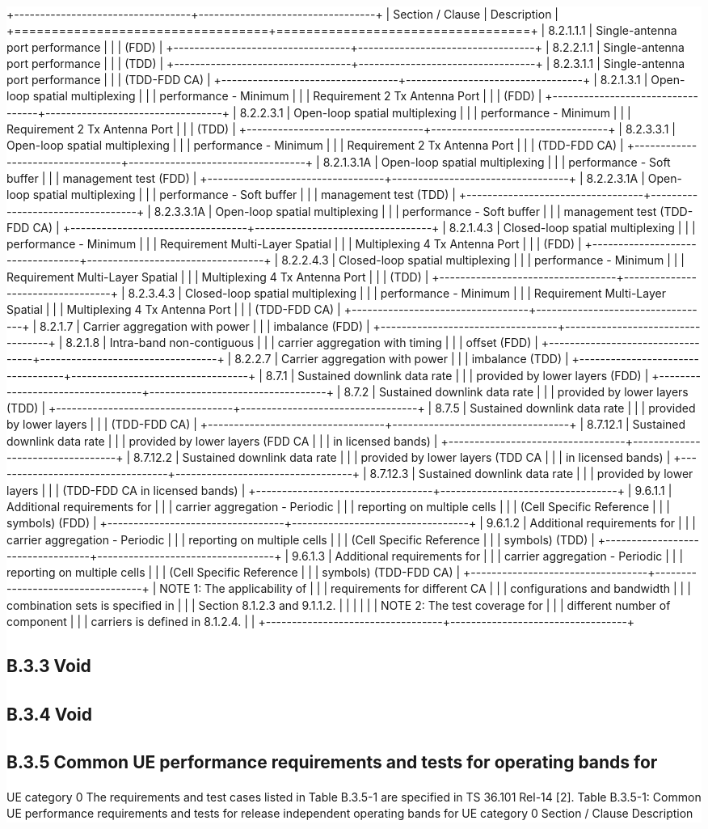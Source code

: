 +----------------------------------+----------------------------------+ | Section / Clause | Description | +==================================+==================================+ | 8.2.1.1.1 | Single-antenna port performance | | | (FDD) | +----------------------------------+----------------------------------+ | 8.2.2.1.1 | Single-antenna port performance | | | (TDD) | +----------------------------------+----------------------------------+ | 8.2.3.1.1 | Single-antenna port performance | | | (TDD-FDD CA) | +----------------------------------+----------------------------------+ | 8.2.1.3.1 | Open-loop spatial multiplexing | | | performance - Minimum | | | Requirement 2 Tx Antenna Port | | | (FDD) | +----------------------------------+----------------------------------+ | 8.2.2.3.1 | Open-loop spatial multiplexing | | | performance - Minimum | | | Requirement 2 Tx Antenna Port | | | (TDD) | +----------------------------------+----------------------------------+ | 8.2.3.3.1 | Open-loop spatial multiplexing | | | performance - Minimum | | | Requirement 2 Tx Antenna Port | | | (TDD-FDD CA) | +----------------------------------+----------------------------------+ | 8.2.1.3.1A | Open-loop spatial multiplexing | | | performance - Soft buffer | | | management test (FDD) | +----------------------------------+----------------------------------+ | 8.2.2.3.1A | Open-loop spatial multiplexing | | | performance - Soft buffer | | | management test (TDD) | +----------------------------------+----------------------------------+ | 8.2.3.3.1A | Open-loop spatial multiplexing | | | performance - Soft buffer | | | management test (TDD-FDD CA) | +----------------------------------+----------------------------------+ | 8.2.1.4.3 | Closed-loop spatial multiplexing | | | performance - Minimum | | | Requirement Multi-Layer Spatial | | | Multiplexing 4 Tx Antenna Port | | | (FDD) | +----------------------------------+----------------------------------+ | 8.2.2.4.3 | Closed-loop spatial multiplexing | | | performance - Minimum | | | Requirement Multi-Layer Spatial | | | Multiplexing 4 Tx Antenna Port | | | (TDD) | +----------------------------------+----------------------------------+ | 8.2.3.4.3 | Closed-loop spatial multiplexing | | | performance - Minimum | | | Requirement Multi-Layer Spatial | | | Multiplexing 4 Tx Antenna Port | | | (TDD-FDD CA) | +----------------------------------+----------------------------------+ | 8.2.1.7 | Carrier aggregation with power | | | imbalance (FDD) | +----------------------------------+----------------------------------+ | 8.2.1.8 | Intra-band non-contiguous | | | carrier aggregation with timing | | | offset (FDD) | +----------------------------------+----------------------------------+ | 8.2.2.7 | Carrier aggregation with power | | | imbalance (TDD) | +----------------------------------+----------------------------------+ | 8.7.1 | Sustained downlink data rate | | | provided by lower layers (FDD) | +----------------------------------+----------------------------------+ | 8.7.2 | Sustained downlink data rate | | | provided by lower layers (TDD) | +----------------------------------+----------------------------------+ | 8.7.5 | Sustained downlink data rate | | | provided by lower layers | | | (TDD-FDD CA) | +----------------------------------+----------------------------------+ | 8.7.12.1 | Sustained downlink data rate | | | provided by lower layers (FDD CA | | | in licensed bands) | +----------------------------------+----------------------------------+ | 8.7.12.2 | Sustained downlink data rate | | | provided by lower layers (TDD CA | | | in licensed bands) | +----------------------------------+----------------------------------+ | 8.7.12.3 | Sustained downlink data rate | | | provided by lower layers | | | (TDD-FDD CA in licensed bands) | +----------------------------------+----------------------------------+ | 9.6.1.1 | Additional requirements for | | | carrier aggregation - Periodic | | | reporting on multiple cells | | | (Cell Specific Reference | | | symbols) (FDD) | +----------------------------------+----------------------------------+ | 9.6.1.2 | Additional requirements for | | | carrier aggregation - Periodic | | | reporting on multiple cells | | | (Cell Specific Reference | | | symbols) (TDD) | +----------------------------------+----------------------------------+ | 9.6.1.3 | Additional requirements for | | | carrier aggregation - Periodic | | | reporting on multiple cells | | | (Cell Specific Reference | | | symbols) (TDD-FDD CA) | +----------------------------------+----------------------------------+ | NOTE 1: The applicability of | | | requirements for different CA | | | configurations and bandwidth | | | combination sets is specified in | | | Section 8.1.2.3 and 9.1.1.2. | | | | | | NOTE 2: The test coverage for | | | different number of component | | | carriers is defined in 8.1.2.4. | | +----------------------------------+----------------------------------+
## B.3.3 Void
## B.3.4 Void
## B.3.5 Common UE performance requirements and tests for operating bands for
UE category 0
The requirements and test cases listed in Table B.3.5-1 are specified in TS
36.101 Rel-14 [2].
Table B.3.5-1: Common UE performance requirements and tests for release
independent operating bands for UE category 0
Section / Clause Description